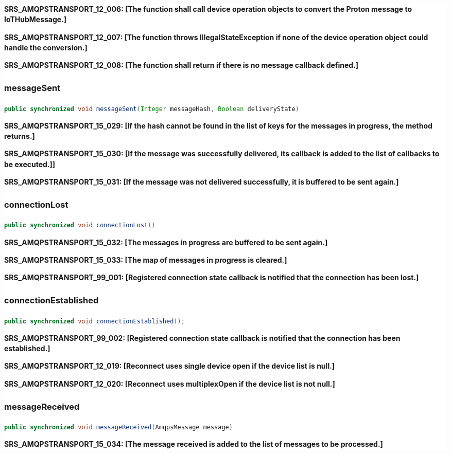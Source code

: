 **SRS_AMQPSTRANSPORT_12_006: [**The function shall call device operation objects to convert the Proton message to IoTHubMessage.**]**

**SRS_AMQPSTRANSPORT_12_007: [**The function throws IllegalStateException if none of the device operation object could handle the conversion.**]**

**SRS_AMQPSTRANSPORT_12_008: [**The function shall return if there is no message callback defined.**]**


### messageSent

```java
public synchronized void messageSent(Integer messageHash, Boolean deliveryState)
```

**SRS_AMQPSTRANSPORT_15_029: [**If the hash cannot be found in the list of keys for the messages in progress, the method returns.**]**

**SRS_AMQPSTRANSPORT_15_030: [**If the message was successfully delivered, its callback is added to the list of callbacks to be executed.]**]**

**SRS_AMQPSTRANSPORT_15_031: [**If the message was not delivered successfully, it is buffered to be sent again.**]**


### connectionLost

```java
public synchronized void connectionLost()
```

**SRS_AMQPSTRANSPORT_15_032: [**The messages in progress are buffered to be sent again.**]**

**SRS_AMQPSTRANSPORT_15_033: [**The map of messages in progress is cleared.**]**

**SRS_AMQPSTRANSPORT_99_001: [**Registered connection state callback is notified that the connection has been lost.**]**


### connectionEstablished

```java
public synchronized void connectionEstablished();
```

**SRS_AMQPSTRANSPORT_99_002: [**Registered connection state callback is notified that the connection has been established.**]**

**SRS_AMQPSTRANSPORT_12_019: [**Reconnect uses single device open if the device list is null.**]**

**SRS_AMQPSTRANSPORT_12_020: [**Reconnect uses multiplexOpen if the device list is not null.**]**


### messageReceived

```java
public synchronized void messageReceived(AmqpsMessage message)
```

**SRS_AMQPSTRANSPORT_15_034: [**The message received is added to the list of messages to be processed.**]**
